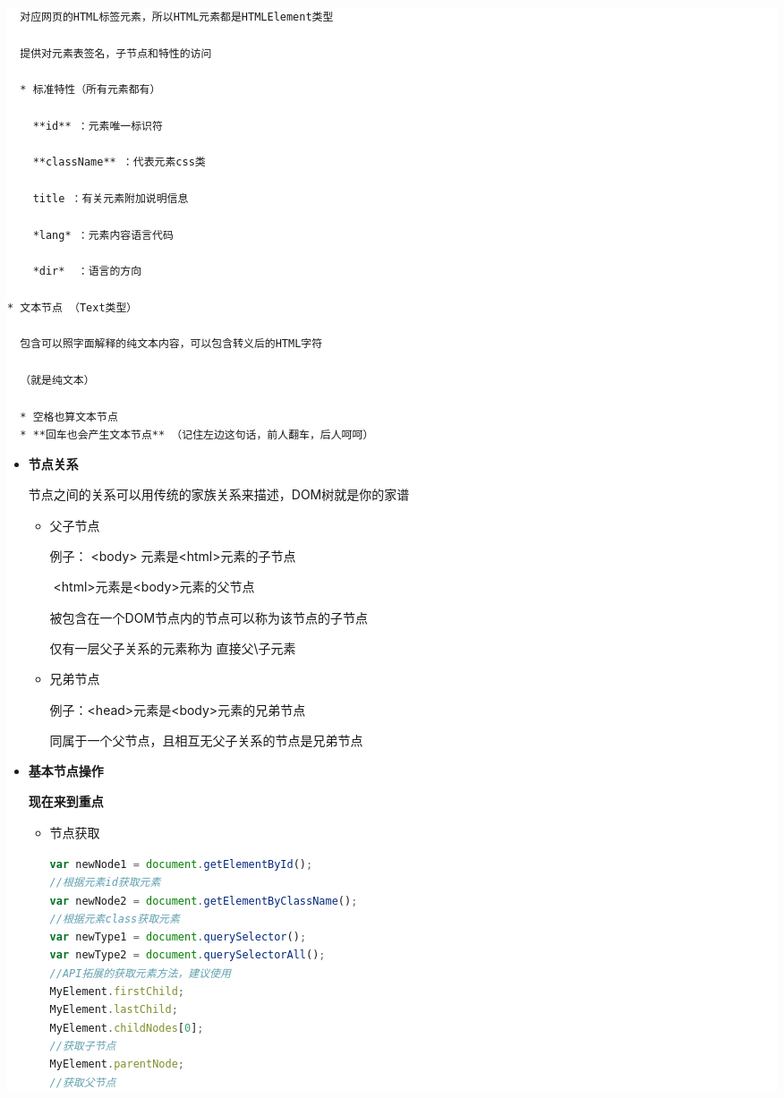       对应网页的HTML标签元素，所以HTML元素都是HTMLElement类型

      提供对元素表签名，子节点和特性的访问

      * 标准特性（所有元素都有）

        **id** ：元素唯一标识符

        **className** ：代表元素css类

        title ：有关元素附加说明信息

        *lang* ：元素内容语言代码

        *dir*  ：语言的方向

    * 文本节点 （Text类型）

      包含可以照字面解释的纯文本内容，可以包含转义后的HTML字符

      （就是纯文本）

      * 空格也算文本节点
      * **回车也会产生文本节点** （记住左边这句话，前人翻车，后人呵呵）

  * **节点关系**

    节点之间的关系可以用传统的家族关系来描述，DOM树就是你的家谱

    - 父子节点

      例子： \<body> 元素是\<html>元素的子节点

      ​	\<html>元素是\<body>元素的父节点

      被包含在一个DOM节点内的节点可以称为该节点的子节点

      仅有一层父子关系的元素称为 直接父\子元素

    - 兄弟节点

      例子：\<head>元素是\<body>元素的兄弟节点

      同属于一个父节点，且相互无父子关系的节点是兄弟节点

  * **基本节点操作**  

    **现在来到重点** 

    * 节点获取

      ```javascript
      var newNode1 = document.getElementById();
      //根据元素id获取元素
      var newNode2 = document.getElementByClassName();
      //根据元素class获取元素
      var newType1 = document.querySelector();
      var newType2 = document.querySelectorAll();
      //API拓展的获取元素方法，建议使用
      MyElement.firstChild;
      MyElement.lastChild;
      MyElement.childNodes[0];
      //获取子节点
      MyElement.parentNode;
      //获取父节点
      ```
